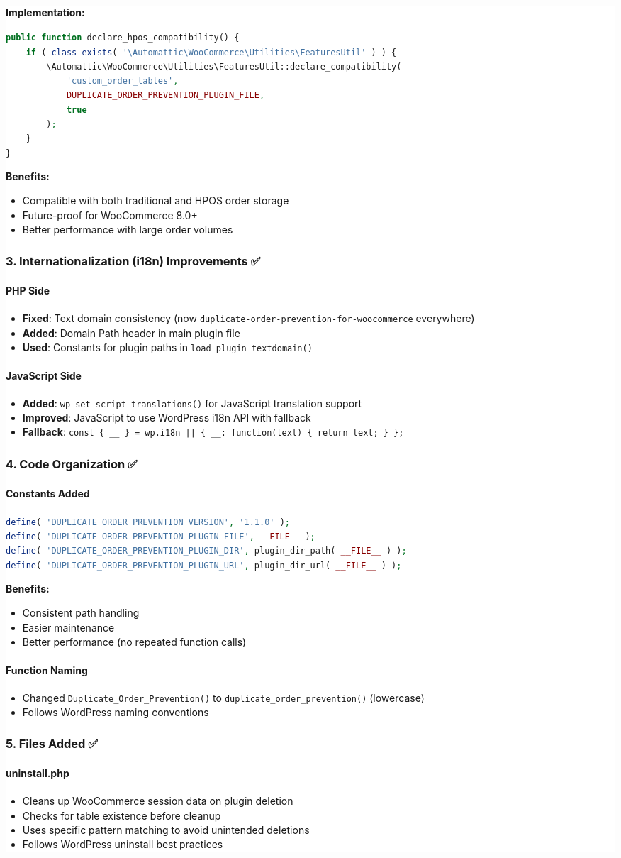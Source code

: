 **Implementation:**
```php
public function declare_hpos_compatibility() {
    if ( class_exists( '\Automattic\WooCommerce\Utilities\FeaturesUtil' ) ) {
        \Automattic\WooCommerce\Utilities\FeaturesUtil::declare_compatibility(
            'custom_order_tables',
            DUPLICATE_ORDER_PREVENTION_PLUGIN_FILE,
            true
        );
    }
}
```

**Benefits:**
- Compatible with both traditional and HPOS order storage
- Future-proof for WooCommerce 8.0+
- Better performance with large order volumes

### 3. Internationalization (i18n) Improvements ✅

#### PHP Side
- **Fixed**: Text domain consistency (now `duplicate-order-prevention-for-woocommerce` everywhere)
- **Added**: Domain Path header in main plugin file
- **Used**: Constants for plugin paths in `load_plugin_textdomain()`

#### JavaScript Side
- **Added**: `wp_set_script_translations()` for JavaScript translation support
- **Improved**: JavaScript to use WordPress i18n API with fallback
- **Fallback**: `const { __ } = wp.i18n || { __: function(text) { return text; } };`

### 4. Code Organization ✅

#### Constants Added
```php
define( 'DUPLICATE_ORDER_PREVENTION_VERSION', '1.1.0' );
define( 'DUPLICATE_ORDER_PREVENTION_PLUGIN_FILE', __FILE__ );
define( 'DUPLICATE_ORDER_PREVENTION_PLUGIN_DIR', plugin_dir_path( __FILE__ ) );
define( 'DUPLICATE_ORDER_PREVENTION_PLUGIN_URL', plugin_dir_url( __FILE__ ) );
```

**Benefits:**
- Consistent path handling
- Easier maintenance
- Better performance (no repeated function calls)

#### Function Naming
- Changed `Duplicate_Order_Prevention()` to `duplicate_order_prevention()` (lowercase)
- Follows WordPress naming conventions

### 5. Files Added ✅

#### uninstall.php
- Cleans up WooCommerce session data on plugin deletion
- Checks for table existence before cleanup
- Uses specific pattern matching to avoid unintended deletions
- Follows WordPress uninstall best practices
